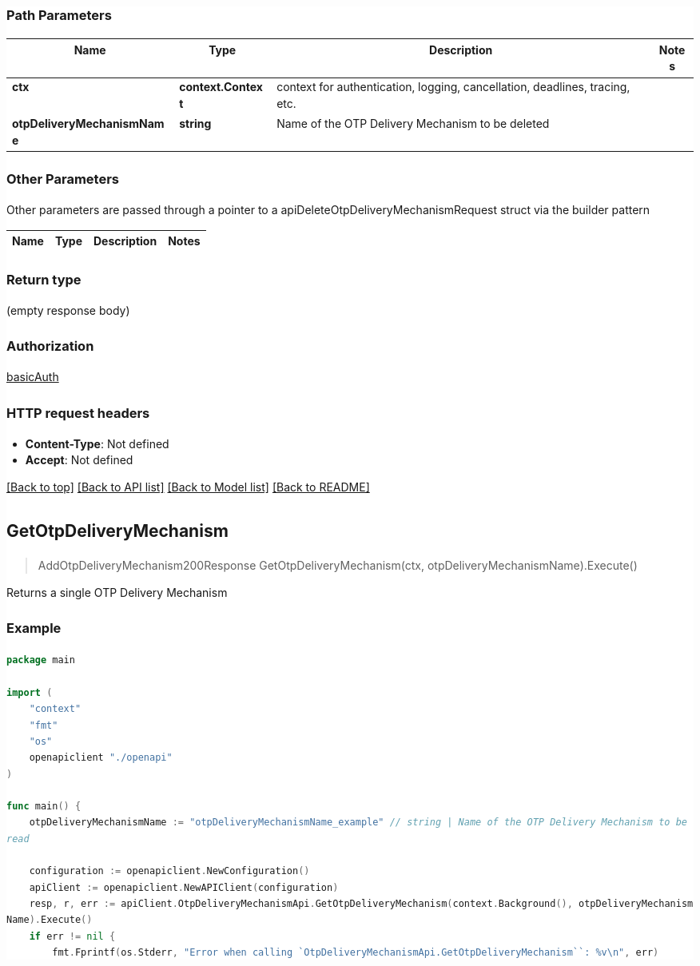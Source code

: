 ### Path Parameters


Name | Type | Description  | Notes
------------- | ------------- | ------------- | -------------
**ctx** | **context.Context** | context for authentication, logging, cancellation, deadlines, tracing, etc.
**otpDeliveryMechanismName** | **string** | Name of the OTP Delivery Mechanism to be deleted | 

### Other Parameters

Other parameters are passed through a pointer to a apiDeleteOtpDeliveryMechanismRequest struct via the builder pattern


Name | Type | Description  | Notes
------------- | ------------- | ------------- | -------------


### Return type

 (empty response body)

### Authorization

[basicAuth](../README.md#basicAuth)

### HTTP request headers

- **Content-Type**: Not defined
- **Accept**: Not defined

[[Back to top]](#) [[Back to API list]](../README.md#documentation-for-api-endpoints)
[[Back to Model list]](../README.md#documentation-for-models)
[[Back to README]](../README.md)


## GetOtpDeliveryMechanism

> AddOtpDeliveryMechanism200Response GetOtpDeliveryMechanism(ctx, otpDeliveryMechanismName).Execute()

Returns a single OTP Delivery Mechanism

### Example

```go
package main

import (
    "context"
    "fmt"
    "os"
    openapiclient "./openapi"
)

func main() {
    otpDeliveryMechanismName := "otpDeliveryMechanismName_example" // string | Name of the OTP Delivery Mechanism to be read

    configuration := openapiclient.NewConfiguration()
    apiClient := openapiclient.NewAPIClient(configuration)
    resp, r, err := apiClient.OtpDeliveryMechanismApi.GetOtpDeliveryMechanism(context.Background(), otpDeliveryMechanismName).Execute()
    if err != nil {
        fmt.Fprintf(os.Stderr, "Error when calling `OtpDeliveryMechanismApi.GetOtpDeliveryMechanism``: %v\n", err)
```